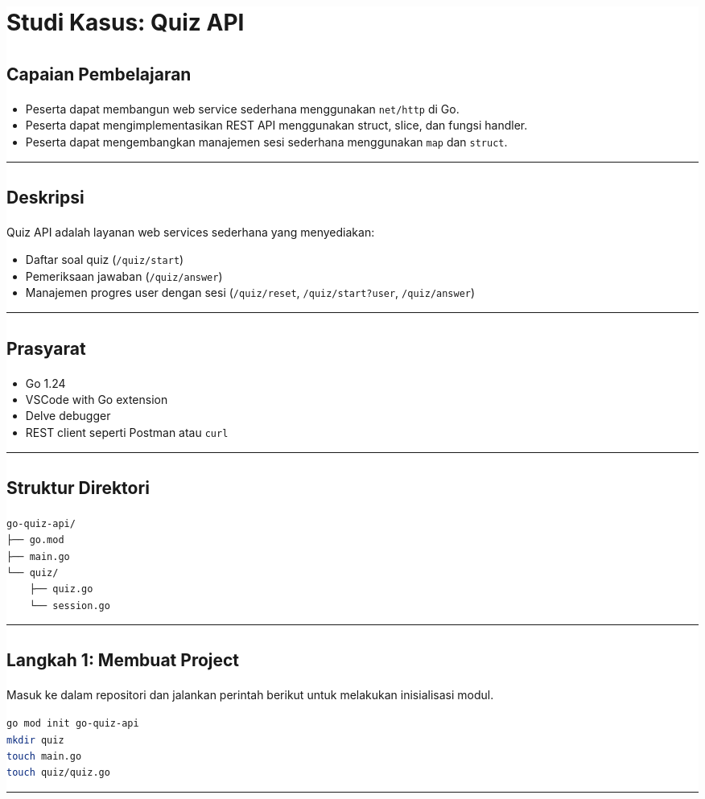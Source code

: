 # Studi Kasus: Quiz API

## Capaian Pembelajaran

* Peserta dapat membangun web service sederhana menggunakan `net/http` di Go.
* Peserta dapat mengimplementasikan REST API menggunakan struct, slice, dan fungsi handler.
* Peserta dapat mengembangkan manajemen sesi sederhana menggunakan `map` dan `struct`.

---

## Deskripsi

Quiz API adalah layanan web services sederhana yang menyediakan:

* Daftar soal quiz (`/quiz/start`)
* Pemeriksaan jawaban (`/quiz/answer`)
* Manajemen progres user dengan sesi (`/quiz/reset`, `/quiz/start?user`, `/quiz/answer`)

---

## Prasyarat

* Go 1.24
* VSCode with Go extension
* Delve debugger
* REST client seperti Postman atau `curl`

---

## Struktur Direktori

```
go-quiz-api/
├── go.mod
├── main.go
└── quiz/
    ├── quiz.go
    └── session.go
```

---

## Langkah 1: Membuat Project

Masuk ke dalam repositori dan jalankan perintah berikut untuk melakukan inisialisasi modul.

```bash
go mod init go-quiz-api
mkdir quiz
touch main.go
touch quiz/quiz.go
```

---